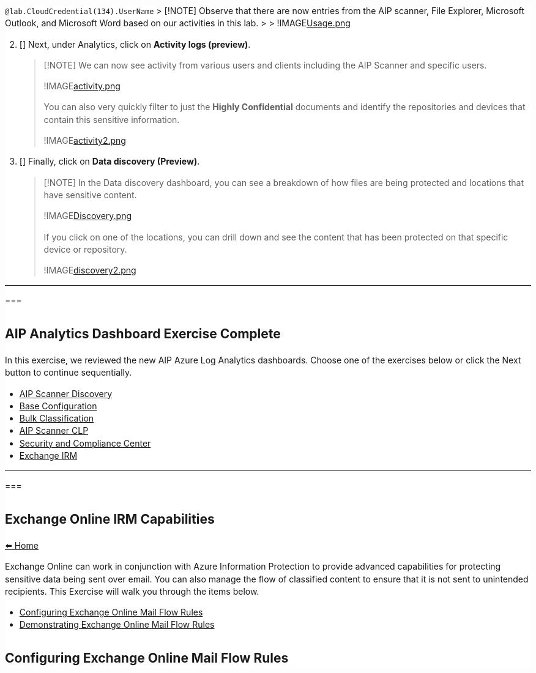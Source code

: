    ```@lab.CloudCredential(134).UserName``` 
	> [!NOTE] Observe that there are now entries from the AIP scanner, File Explorer, Microsoft Outlook, and Microsoft Word based on our activities in this lab. 
	>
	> !IMAGE[Usage.png](\Media\newusage.png)

2. [] Next, under Analytics, click on **Activity logs (preview)**.
   
    > [!NOTE] We can now see activity from various users and clients including the AIP Scanner and specific users. 
	>
	> !IMAGE[activity.png](\Media\activity.png)
	>
	> You can also very quickly filter to just the **Highly Confidential** documents and identify the repositories and devices that contain this sensitive information.
	>
	> !IMAGE[activity2.png](\Media\activity2.png)

3. [] Finally, click on **Data discovery (Preview)**.

	> [!NOTE] In the Data discovery dashboard, you can see a breakdown of how files are being protected and locations that have sensitive content.
	>
	> !IMAGE[Discovery.png](\Media\Discovery.png)
	> 
	> If you click on one of the locations, you can drill down and see the content that has been protected on that specific device or repository.
	>
	> !IMAGE[discovery2.png](\Media\discovery2.png)
	
---

===
## AIP Analytics Dashboard Exercise Complete

In this exercise, we reviewed the new AIP Azure Log Analytics dashboards.  Choose one of the exercises below or click the Next button to continue sequentially.

- [AIP Scanner Discovery](#aip-scanner-discovery)
- [Base Configuration](#configuring-azure-information-protection-policy)
- [Bulk Classification](#bulk-classification)
- [AIP Scanner CLP](#aip-scanner-classification-labeling-and-protection)
- [Security and Compliance Center](#security-and-compliance-center)
- [Exchange IRM](#exchange-online-irm-capabilities)

---

===
## Exchange Online IRM Capabilities
[:arrow_left: Home](#azure-information-protection)

Exchange Online can work in conjunction with Azure Information Protection to provide advanced capabilities for protecting sensitive data being sent over email.  You can also manage the flow of classified content to ensure that it is not sent to unintended recipients. This Exercise will walk you through the items below.

- [Configuring Exchange Online Mail Flow Rules](#configuring-exchange-online-mail-flow-rules)
- [Demonstrating Exchange Online Mail Flow Rules](#demonstrating-exchange-online-mail-flow-rules)

## Configuring Exchange Online Mail Flow Rules

   ```
